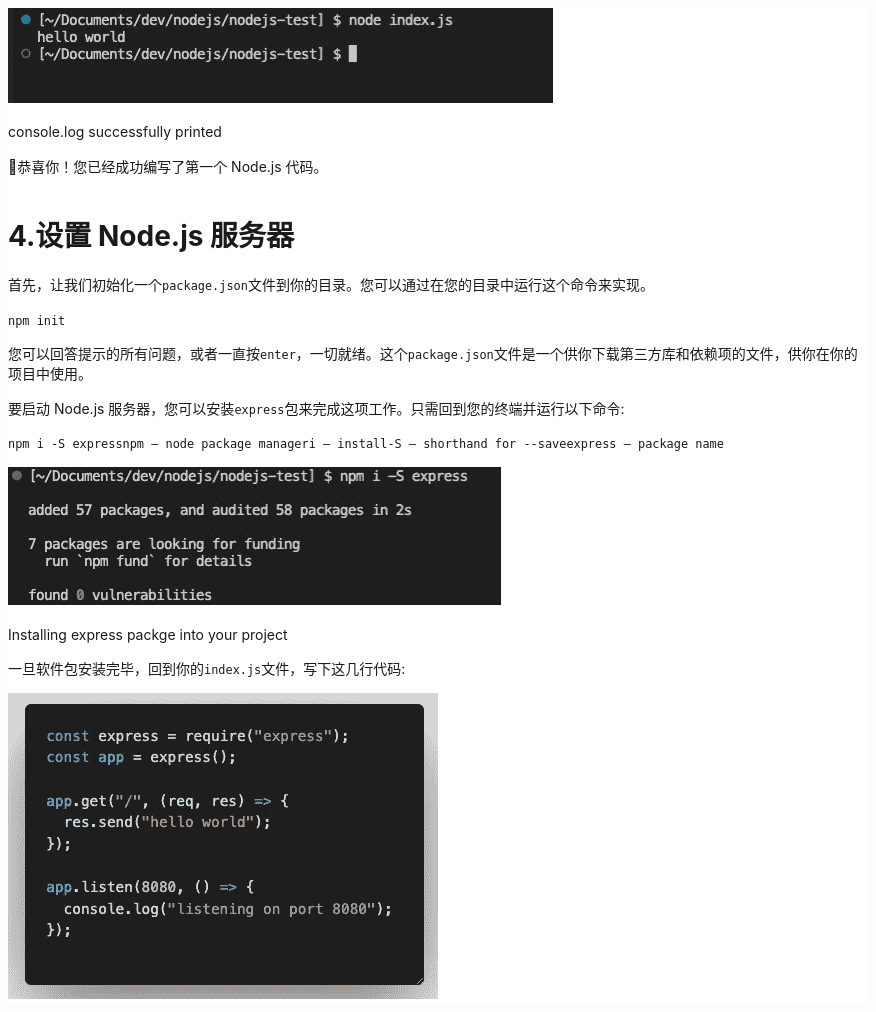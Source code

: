 ![](img/5edfc43ca11ce44b61dcb5015701fa4f.png)

console.log successfully printed

🎉恭喜你！您已经成功编写了第一个 Node.js 代码。

# 4.设置 Node.js 服务器

首先，让我们初始化一个`package.json`文件到你的目录。您可以通过在您的目录中运行这个命令来实现。

```
npm init
```

您可以回答提示的所有问题，或者一直按`enter`，一切就绪。这个`package.json`文件是一个供你下载第三方库和依赖项的文件，供你在你的项目中使用。

要启动 Node.js 服务器，您可以安装`express`包来完成这项工作。只需回到您的终端并运行以下命令:

```
npm i -S expressnpm — node package manageri — install-S — shorthand for --saveexpress — package name
```

![](img/3d9792bb5fcc7721735a74db94cdee0f.png)

Installing express packge into your project

一旦软件包安装完毕，回到你的`index.js`文件，写下这几行代码:

![](img/565bc6b24223416b07dd69d9ee122097.png)
